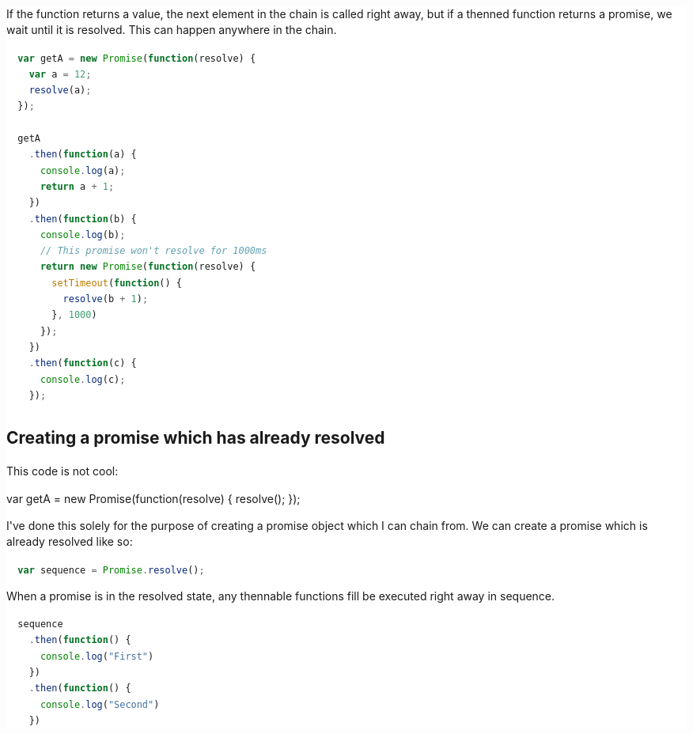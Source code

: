 



If the function returns a value, the next element in the chain is called right away, but if a thenned function returns a promise, we wait until it is resolved. This can happen anywhere in the chain.


```js
  var getA = new Promise(function(resolve) {
    var a = 12;
    resolve(a);
  });

  getA
    .then(function(a) {
      console.log(a);
      return a + 1;
    })
    .then(function(b) {
      console.log(b);
      // This promise won't resolve for 1000ms
      return new Promise(function(resolve) {
        setTimeout(function() {
          resolve(b + 1);
        }, 1000)
      });
    })
    .then(function(c) {
      console.log(c);
    });
```





## Creating a promise which has already resolved

This code is not cool:

var getA = new Promise(function(resolve) {
resolve();
});

I've done this solely for the purpose of creating a promise object which I can chain from. We can create a promise which is already resolved like so:

```js
  var sequence = Promise.resolve();
```





When a promise is in the resolved state, any thennable functions fill be executed right away in sequence.

```js
  sequence
    .then(function() {
      console.log("First")
    })
    .then(function() {
      console.log("Second")
    })
```
